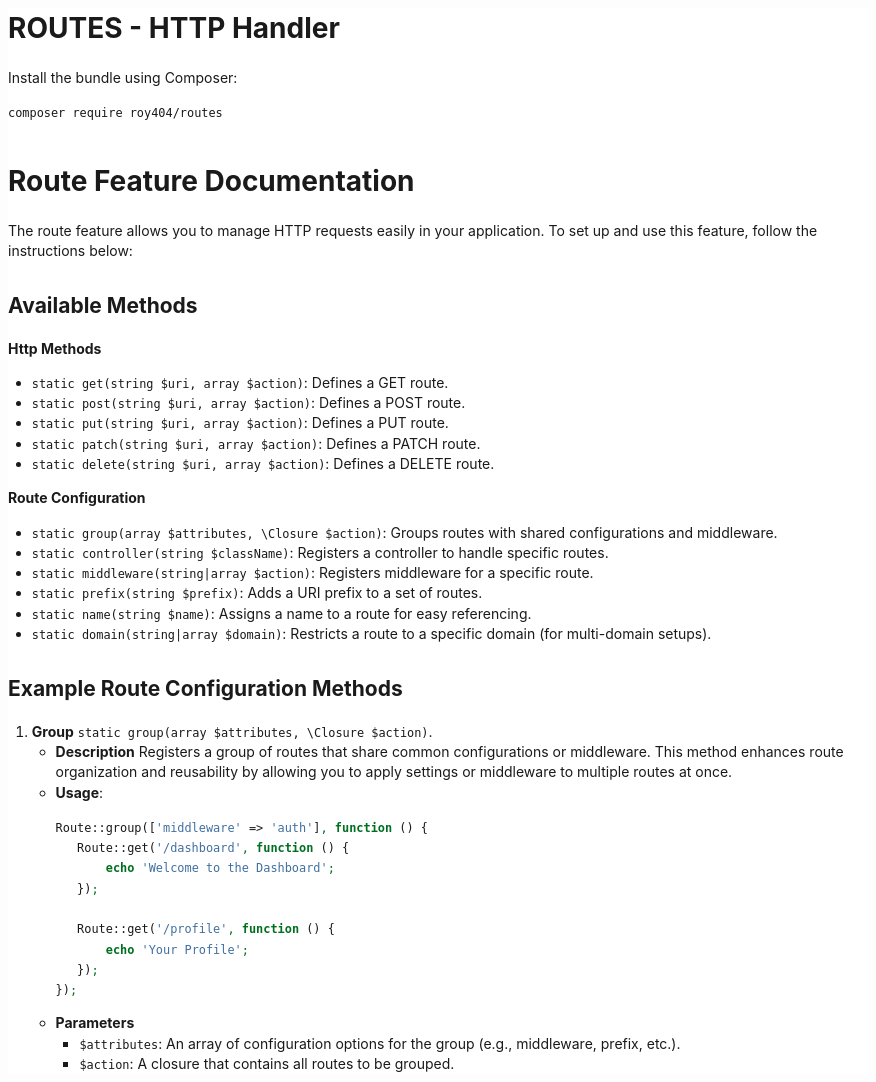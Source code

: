 # ROUTES - HTTP Handler

Install the bundle using Composer:

```
composer require roy404/routes
```

# Route Feature Documentation

The route feature allows you to manage HTTP requests easily in your application. To set up and use this feature, follow the instructions below:

## Available Methods

**Http Methods**
- `static get(string $uri, array $action)`: Defines a GET route.
- `static post(string $uri, array $action)`: Defines a POST route.
- `static put(string $uri, array $action)`: Defines a PUT route.
- `static patch(string $uri, array $action)`: Defines a PATCH route.
- `static delete(string $uri, array $action)`: Defines a DELETE route.

**Route Configuration**
- `static group(array $attributes, \Closure $action)`: Groups routes with shared configurations and middleware.
- `static controller(string $className)`: Registers a controller to handle specific routes.
- `static middleware(string|array $action)`: Registers middleware for a specific route.
- `static prefix(string $prefix)`: Adds a URI prefix to a set of routes.
- `static name(string $name)`: Assigns a name to a route for easy referencing.
- `static domain(string|array $domain)`: Restricts a route to a specific domain (for multi-domain setups).

## Example Route Configuration Methods

1. **Group** `static group(array $attributes, \Closure $action)`.
   * **Description** Registers a group of routes that share common configurations or middleware. This method enhances route organization and reusability by allowing you to apply settings or middleware to multiple routes at once.
   * **Usage**:
     ```php
     Route::group(['middleware' => 'auth'], function () {
        Route::get('/dashboard', function () {
            echo 'Welcome to the Dashboard';
        });
   
        Route::get('/profile', function () {
            echo 'Your Profile';
        });
     });
     ```
   * **Parameters**
     * `$attributes`: An array of configuration options for the group (e.g., middleware, prefix, etc.).
     * `$action`: A closure that contains all routes to be grouped.
